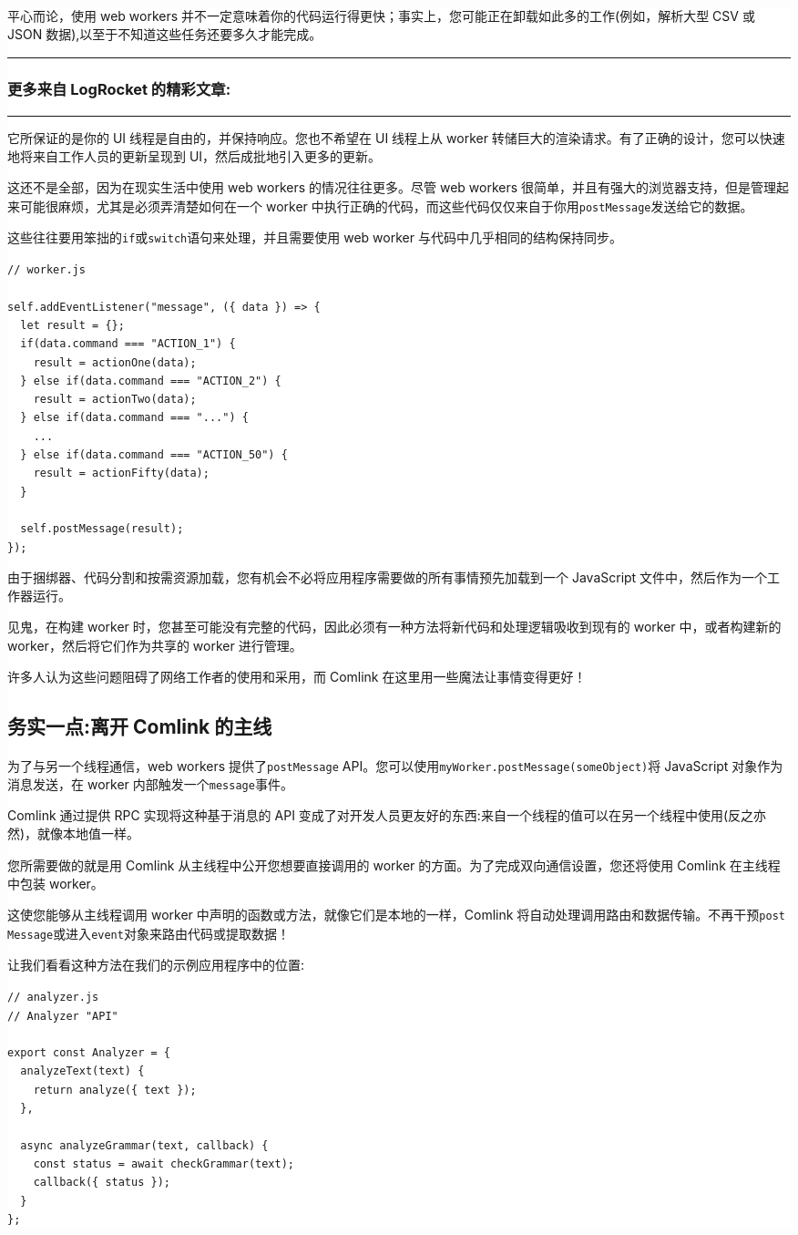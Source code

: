 平心而论，使用 web workers 并不一定意味着你的代码运行得更快；事实上，您可能正在卸载如此多的工作(例如，解析大型 CSV 或 JSON 数据),以至于不知道这些任务还要多久才能完成。

* * *

### 更多来自 LogRocket 的精彩文章:

* * *

它所保证的是你的 UI 线程是自由的，并保持响应。您也不希望在 UI 线程上从 worker 转储巨大的渲染请求。有了正确的设计，您可以快速地将来自工作人员的更新呈现到 UI，然后成批地引入更多的更新。

这还不是全部，因为在现实生活中使用 web workers 的情况往往更多。尽管 web workers 很简单，并且有强大的浏览器支持，但是管理起来可能很麻烦，尤其是必须弄清楚如何在一个 worker 中执行正确的代码，而这些代码仅仅来自于你用`postMessage`发送给它的数据。

这些往往要用笨拙的`if`或`switch`语句来处理，并且需要使用 web worker 与代码中几乎相同的结构保持同步。

```
// worker.js

self.addEventListener("message", ({ data }) => {
  let result = {};
  if(data.command === "ACTION_1") {
    result = actionOne(data);
  } else if(data.command === "ACTION_2") {
    result = actionTwo(data);
  } else if(data.command === "...") {
    ...
  } else if(data.command === "ACTION_50") {
    result = actionFifty(data);
  }

  self.postMessage(result);
});
```

由于捆绑器、代码分割和按需资源加载，您有机会不必将应用程序需要做的所有事情预先加载到一个 JavaScript 文件中，然后作为一个工作器运行。

见鬼，在构建 worker 时，您甚至可能没有完整的代码，因此必须有一种方法将新代码和处理逻辑吸收到现有的 worker 中，或者构建新的 worker，然后将它们作为共享的 worker 进行管理。

许多人认为这些问题阻碍了网络工作者的使用和采用，而 Comlink 在这里用一些魔法让事情变得更好！

## 务实一点:离开 Comlink 的主线

为了与另一个线程通信，web workers 提供了`postMessage` API。您可以使用`myWorker.postMessage(someObject)`将 JavaScript 对象作为消息发送，在 worker 内部触发一个`message`事件。

Comlink 通过提供 RPC 实现将这种基于消息的 API 变成了对开发人员更友好的东西:来自一个线程的值可以在另一个线程中使用(反之亦然)，就像本地值一样。

您所需要做的就是用 Comlink 从主线程中公开您想要直接调用的 worker 的方面。为了完成双向通信设置，您还将使用 Comlink 在主线程中包装 worker。

这使您能够从主线程调用 worker 中声明的函数或方法，就像它们是本地的一样，Comlink 将自动处理调用路由和数据传输。不再干预`postMessage`或进入`event`对象来路由代码或提取数据！

让我们看看这种方法在我们的示例应用程序中的位置:

```
// analyzer.js
// Analyzer "API"

export const Analyzer = {
  analyzeText(text) {
    return analyze({ text });
  },

  async analyzeGrammar(text, callback) {
    const status = await checkGrammar(text);
    callback({ status });
  }
};
```